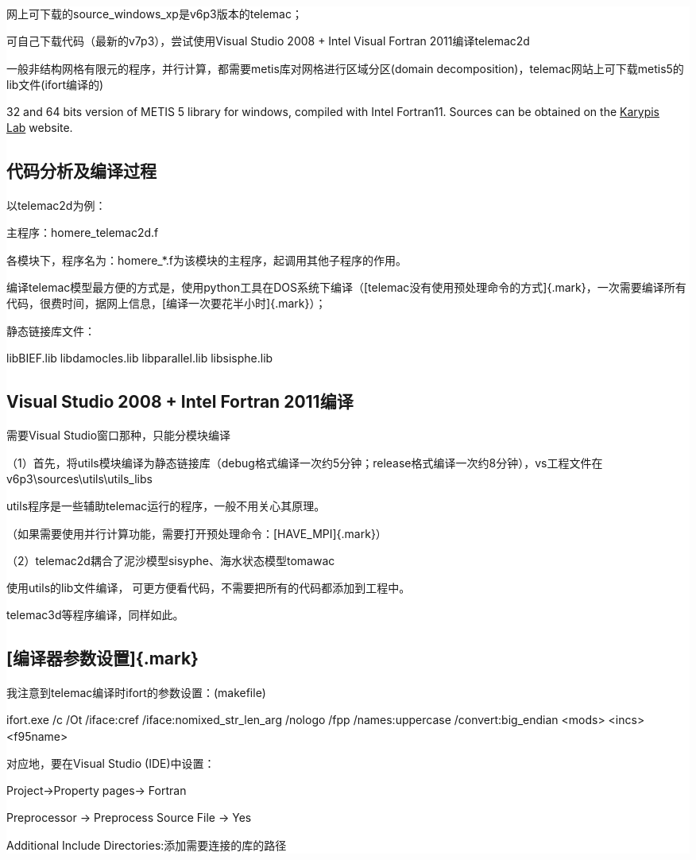 网上可下载的source_windows_xp是v6p3版本的telemac；

可自己下载代码（最新的v7p3），尝试使用Visual Studio 2008 + Intel Visual
Fortran 2011编译telemac2d

一般非结构网格有限元的程序，并行计算，都需要metis库对网格进行区域分区(domain
decomposition)，telemac网站上可下载metis5的lib文件(ifort编译的)

32 and 64 bits version of METIS 5 library for windows, compiled with
Intel Fortran11. Sources can be obtained on the [Karypis
Lab](http://glaros.dtc.umn.edu/gkhome/metis/metis/overview) website.

## 代码分析及编译过程

以telemac2d为例：

主程序：homere_telemac2d.f

各模块下，程序名为：homere\_\*.f为该模块的主程序，起调用其他子程序的作用。

编译telemac模型最方便的方式是，使用python工具在DOS系统下编译（[telemac没有使用预处理命令的方式]{.mark}，一次需要编译所有代码，很费时间，据网上信息，[编译一次要花半小时]{.mark}）；

静态链接库文件：

libBIEF.lib libdamocles.lib libparallel.lib libsisphe.lib

## Visual Studio 2008 + Intel Fortran 2011编译

需要Visual Studio窗口那种，只能分模块编译

（1）首先，将utils模块编译为静态链接库（debug格式编译一次约5分钟；release格式编译一次约8分钟），vs工程文件在v6p3\\sources\\utils\\utils_libs

utils程序是一些辅助telemac运行的程序，一般不用关心其原理。

（如果需要使用并行计算功能，需要打开预处理命令：[HAVE_MPI]{.mark}）

（2）telemac2d耦合了泥沙模型sisyphe、海水状态模型tomawac

使用utils的lib文件编译，
可更方便看代码，不需要把所有的代码都添加到工程中。

telemac3d等程序编译，同样如此。

## [编译器参数设置]{.mark}

我注意到telemac编译时ifort的参数设置：(makefile)

ifort.exe /c /Ot /iface:cref /iface:nomixed_str_len_arg /nologo /fpp
/names:uppercase /convert:big_endian \<mods\> \<incs\> \<f95name\>

对应地，要在Visual Studio (IDE)中设置：

Project-\>Property pages-\> Fortran

Preprocessor -\> Preprocess Source File -\> Yes

Additional Include Directories:添加需要连接的库的路径
